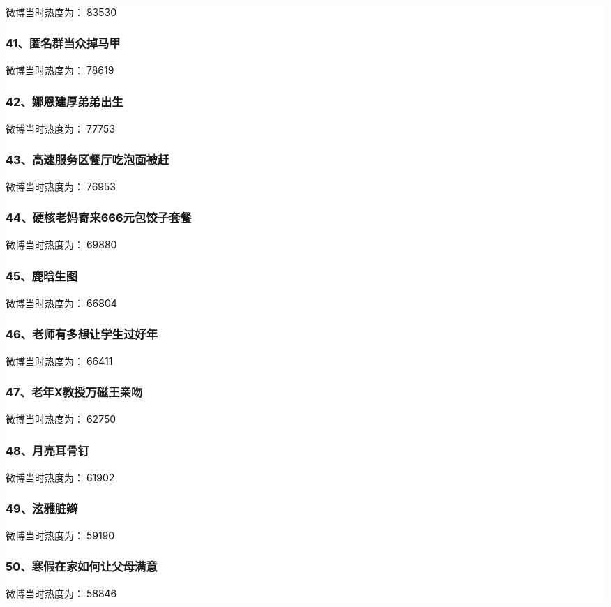 微博当时热度为： 83530

### 41、匿名群当众掉马甲

微博当时热度为： 78619

### 42、娜恩建厚弟弟出生

微博当时热度为： 77753

### 43、高速服务区餐厅吃泡面被赶

微博当时热度为： 76953

### 44、硬核老妈寄来666元包饺子套餐

微博当时热度为： 69880

### 45、鹿晗生图

微博当时热度为： 66804

### 46、老师有多想让学生过好年

微博当时热度为： 66411

### 47、老年X教授万磁王亲吻

微博当时热度为： 62750

### 48、月亮耳骨钉

微博当时热度为： 61902

### 49、泫雅脏辫

微博当时热度为： 59190

### 50、寒假在家如何让父母满意

微博当时热度为： 58846

